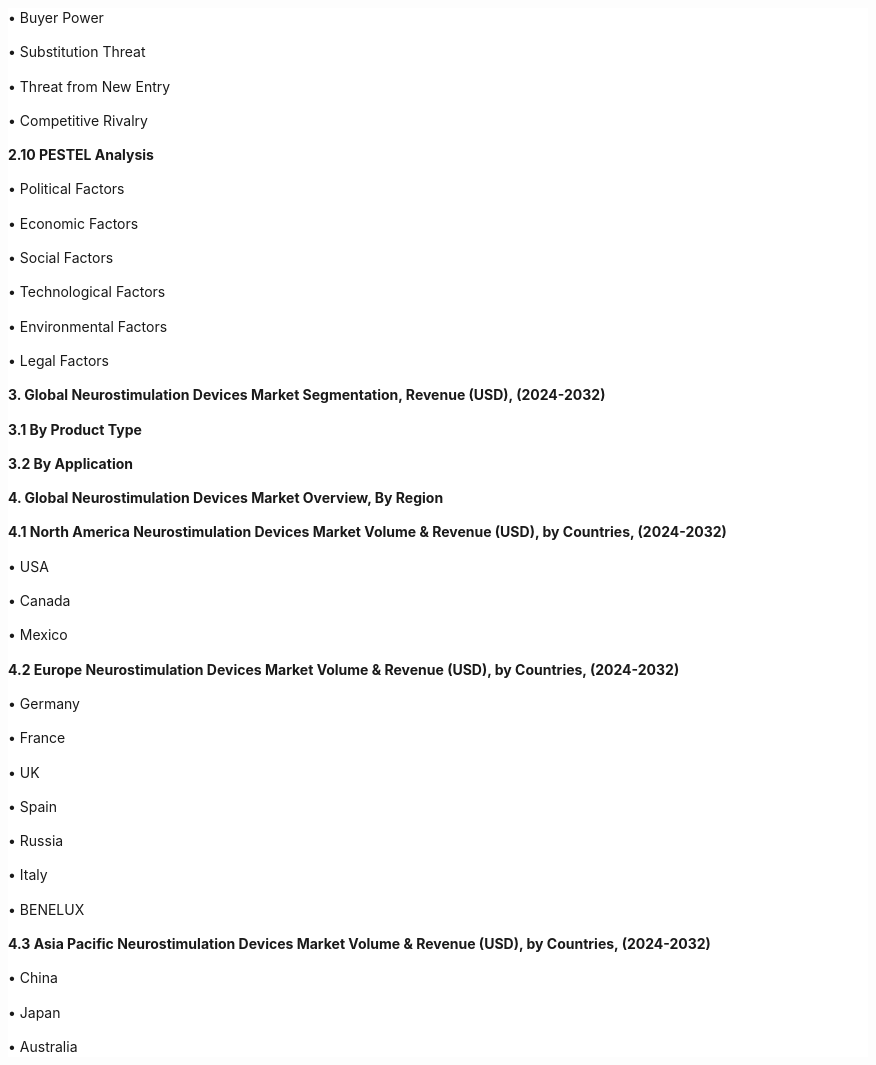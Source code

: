 • Buyer Power

• Substitution Threat

• Threat from New Entry

• Competitive Rivalry

<strong>2.10 PESTEL Analysis</strong>

• Political Factors

• Economic Factors

• Social Factors

• Technological Factors

• Environmental Factors

• Legal Factors

<strong>3. Global Neurostimulation Devices Market Segmentation, Revenue (USD), (2024-2032)</strong>

<strong>3.1 By Product Type</strong>

<strong>3.2 By Application</strong>

<strong>4. Global Neurostimulation Devices Market Overview, By Region</strong>

<strong>4.1 North America Neurostimulation Devices Market Volume &amp; Revenue (USD), by Countries, (2024-2032)</strong>

• USA

• Canada

• Mexico

<strong>4.2 Europe Neurostimulation Devices Market Volume &amp; Revenue (USD), by Countries, (2024-2032)</strong>

• Germany

• France

• UK

• Spain

• Russia

• Italy

• BENELUX

<strong>4.3 Asia Pacific Neurostimulation Devices Market Volume &amp; Revenue (USD), by Countries, (2024-2032)</strong>

• China

• Japan

• Australia
